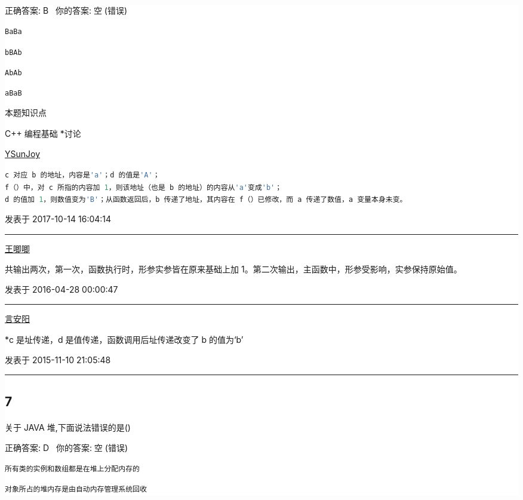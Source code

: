 正确答案: B   你的答案: 空 (错误)

```cpp
BaBa
```

```cpp
bBAb
```

```cpp
AbAb
```

```cpp
aBaB
```

本题知识点

C++ 编程基础 *讨论

[YSunJoy](https://www.nowcoder.com/profile/441681)

```cpp
c 对应 b 的地址，内容是'a'；d 的值是'A'；
f（）中，对 c 所指的内容加 1，则该地址（也是 b 的地址）的内容从'a'变成'b'；
d 的值加 1，则数值变为'B'；从函数返回后，b 传递了地址，其内容在 f（）已修改，而 a 传递了数值，a 变量本身未变。
```

发表于 2017-10-14 16:04:14

* * *

[王唧唧](https://www.nowcoder.com/profile/903364)

共输出两次，第一次，函数执行时，形参实参皆在原来基础上加 1。第二次输出，主函数中，形参受影响，实参保持原始值。

发表于 2016-04-28 00:00:47

* * *

[言安阳](https://www.nowcoder.com/profile/460557)

*c 是址传递，d 是值传递，函数调用后址传递改变了 b 的值为‘b’

发表于 2015-11-10 21:05:48

* * *

## 7

关于 JAVA 堆,下面说法错误的是()

正确答案: D   你的答案: 空 (错误)

```cpp
所有类的实例和数组都是在堆上分配内存的
```

```cpp
对象所占的堆内存是由自动内存管理系统回收
```
